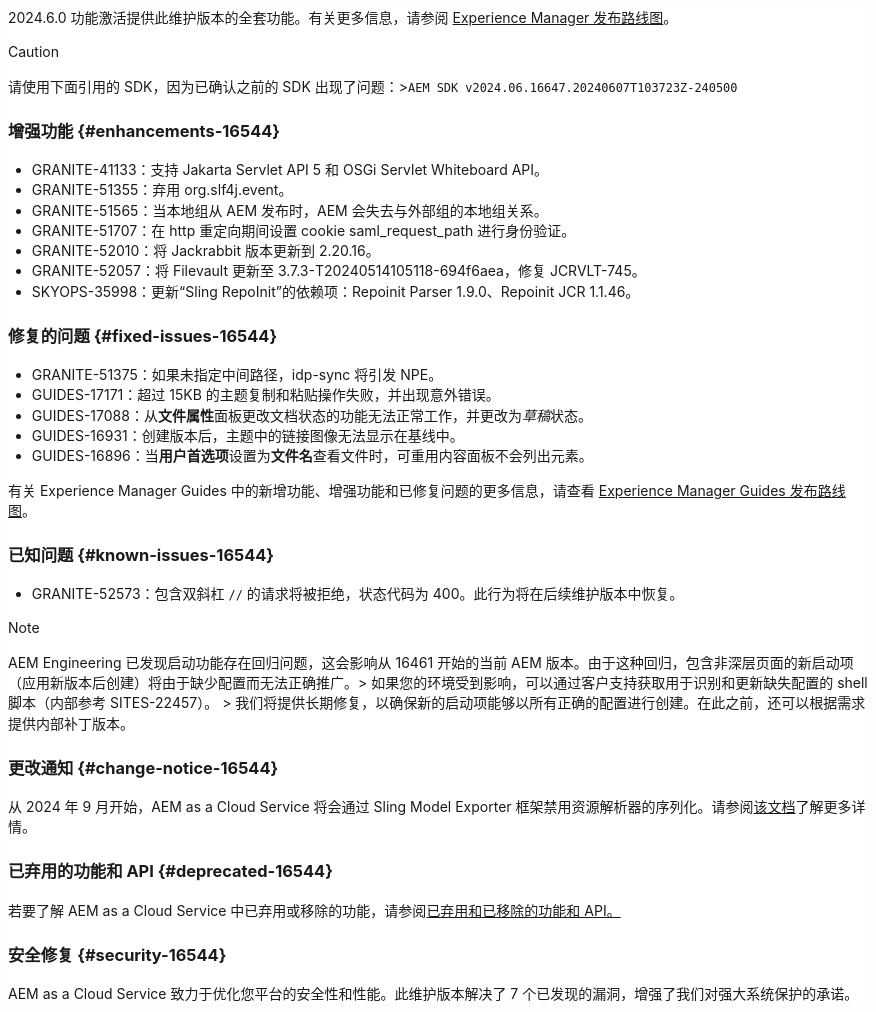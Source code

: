 2024.6.0 功能激活提供此维护版本的全套功能。有关更多信息，请参阅 [Experience Manager 发布路线图](https://experienceleague.adobe.com/zh-hans/docs/experience-manager-release-information/aem-release-updates/update-releases-roadmap)。

>[!CAUTION]
>
>请使用下面引用的 SDK，因为已确认之前的 SDK 出现了问题：
>&#x200B;>`AEM SDK v2024.06.16647.20240607T103723Z-240500`

### 增强功能 {#enhancements-16544}

* GRANITE-41133：支持 Jakarta Servlet API 5 和 OSGi Servlet Whiteboard API。
* GRANITE-51355：弃用 org.slf4j.event。
* GRANITE-51565：当本地组从 AEM 发布时，AEM 会失去与外部组的本地组关系。
* GRANITE-51707：在 http 重定向期间设置 cookie saml_request_path 进行身份验证。
* GRANITE-52010：将 Jackrabbit 版本更新到 2.20.16。
* GRANITE-52057：将 Filevault 更新至 3.7.3-T20240514105118-694f6aea，修复 JCRVLT-745。
* SKYOPS-35998：更新“Sling RepoInit”的依赖项：Repoinit Parser 1.9.0、Repoinit JCR 1.1.46。

### 修复的问题 {#fixed-issues-16544}

* GRANITE-51375：如果未指定中间路径，idp-sync 将引发 NPE。
* GUIDES-17171：超过 15KB 的主题复制和粘贴操作失败，并出现意外错误。
* GUIDES-17088：从&#x200B;**文件属性**&#x200B;面板更改文档状态的功能无法正常工作，并更改为&#x200B;*草稿*&#x200B;状态。
* GUIDES-16931：创建版本后，主题中的链接图像无法显示在基线中。
* GUIDES-16896：当&#x200B;**用户首选项**&#x200B;设置为&#x200B;**文件名**&#x200B;查看文件时，可重用内容面板不会列出元素。

有关 Experience Manager Guides 中的新增功能、增强功能和已修复问题的更多信息，请查看 [Experience Manager Guides 发布路线图](https://experienceleague.adobe.com/zh-hans/docs/experience-manager-guides/using/release-info/aem-guides-releases-roadmap)。

### 已知问题 {#known-issues-16544}

* GRANITE-52573：包含双斜杠 `//` 的请求将被拒绝，状态代码为 400。此行为将在后续维护版本中恢复。

>[!NOTE]
> AEM Engineering 已发现启动功能存在回归问题，这会影响从 16461 开始的当前 AEM 版本。由于这种回归，包含非深层页面的新启动项（应用新版本后创建）将由于缺少配置而无法正确推广。
> &#x200B;> 如果您的环境受到影响，可以通过客户支持获取用于识别和更新缺失配置的 shell 脚本（内部参考 SITES-22457）。
> &#x200B;> 我们将提供长期修复，以确保新的启动项能够以所有正确的配置进行创建。在此之前，还可以根据需求提供内部补丁版本。

### 更改通知 {#change-notice-16544}

从 2024 年 9 月开始，AEM as a Cloud Service 将会通过 Sling Model Exporter 框架禁用资源解析器的序列化。请参阅[该文档](/help/implementing/developing/disallow-resourceresolver-serialization.md)了解更多详情。

### 已弃用的功能和 API {#deprecated-16544}

若要了解 AEM as a Cloud Service 中已弃用或移除的功能，请参阅[已弃用和已移除的功能和 API。](/help/release-notes/deprecated-removed-features.md)

### 安全修复 {#security-16544}

AEM as a Cloud Service 致力于优化您平台的安全性和性能。此维护版本解决了 7 个已发现的漏洞，增强了我们对强大系统保护的承诺。
